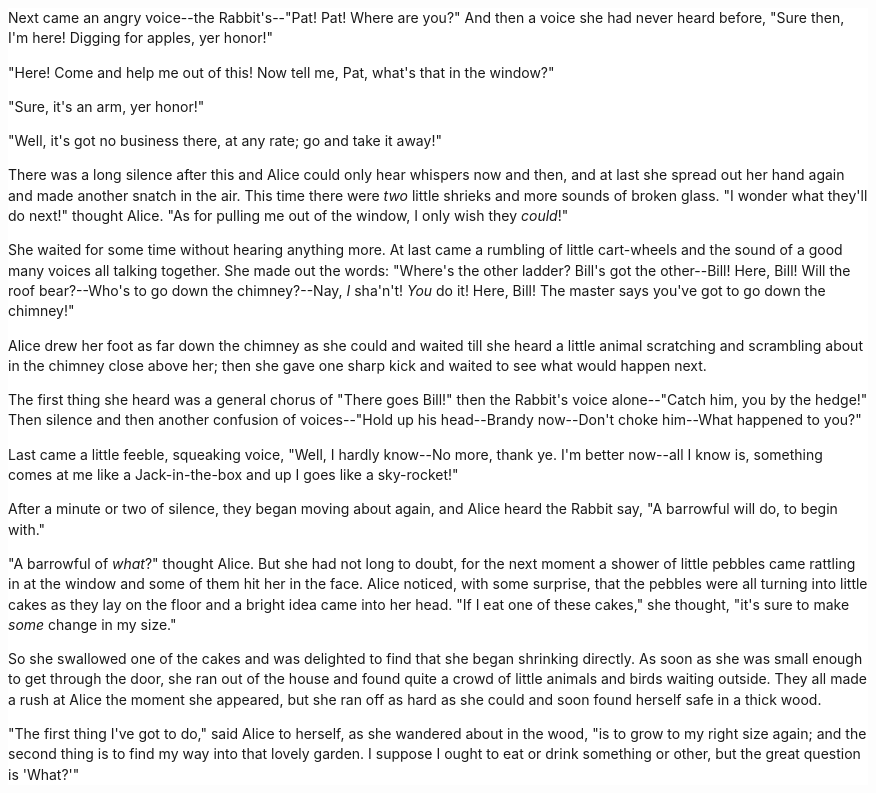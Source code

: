 Next came an angry voice--the Rabbit's--"Pat! Pat! Where are you?" And
then a voice she had never heard before, "Sure then, I'm here! Digging
for apples, yer honor!"

"Here! Come and help me out of this! Now tell me, Pat, what's that in
the window?"

"Sure, it's an arm, yer honor!"

"Well, it's got no business there, at any rate; go and take it away!"

There was a long silence after this and Alice could only hear whispers
now and then, and at last she spread out her hand again and made another
snatch in the air. This time there were _two_ little shrieks and more
sounds of broken glass. "I wonder what they'll do next!" thought Alice.
"As for pulling me out of the window, I only wish they _could_!"

She waited for some time without hearing anything more. At last came a
rumbling of little cart-wheels and the sound of a good many voices all
talking together. She made out the words: "Where's the other ladder?
Bill's got the other--Bill! Here, Bill! Will the roof bear?--Who's to go
down the chimney?--Nay, _I_ sha'n't! _You_ do it! Here, Bill! The master
says you've got to go down the chimney!"

Alice drew her foot as far down the chimney as she could and waited till
she heard a little animal scratching and scrambling about in the chimney
close above her; then she gave one sharp kick and waited to see what
would happen next.

The first thing she heard was a general chorus of "There goes Bill!"
then the Rabbit's voice alone--"Catch him, you by the hedge!" Then
silence and then another confusion of voices--"Hold up his head--Brandy
now--Don't choke him--What happened to you?"

Last came a little feeble, squeaking voice, "Well, I hardly know--No
more, thank ye. I'm better now--all I know is, something comes at me
like a Jack-in-the-box and up I goes like a sky-rocket!"

After a minute or two of silence, they began moving about again, and
Alice heard the Rabbit say, "A barrowful will do, to begin with."

"A barrowful of _what_?" thought Alice. But she had not long to doubt,
for the next moment a shower of little pebbles came rattling in at the
window and some of them hit her in the face. Alice noticed, with some
surprise, that the pebbles were all turning into little cakes as they
lay on the floor and a bright idea came into her head. "If I eat one of
these cakes," she thought, "it's sure to make _some_ change in my size."

So she swallowed one of the cakes and was delighted to find that she
began shrinking directly. As soon as she was small enough to get through
the door, she ran out of the house and found quite a crowd of little
animals and birds waiting outside. They all made a rush at Alice the
moment she appeared, but she ran off as hard as she could and soon found
herself safe in a thick wood.

"The first thing I've got to do," said Alice to herself, as she
wandered about in the wood, "is to grow to my right size again; and the
second thing is to find my way into that lovely garden. I suppose I
ought to eat or drink something or other, but the great question is
'What?'"
